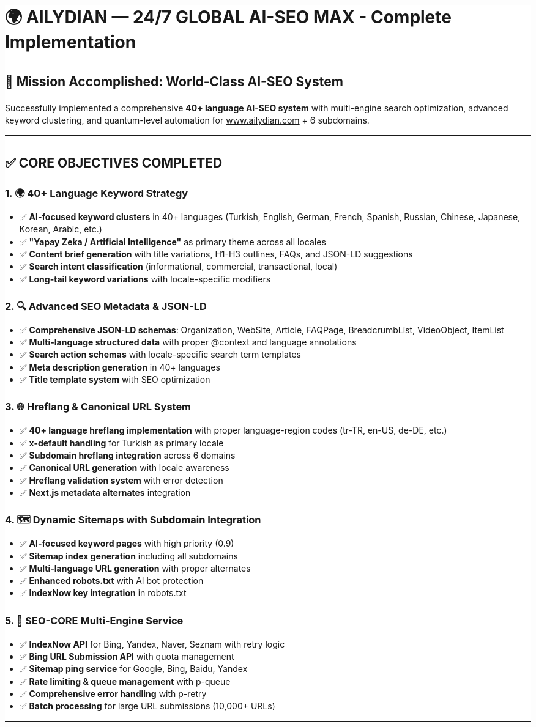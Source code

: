 # 🌍 AILYDIAN — 24/7 GLOBAL AI-SEO MAX - Complete Implementation

## 🎯 Mission Accomplished: World-Class AI-SEO System

Successfully implemented a comprehensive **40+ language AI-SEO system** with multi-engine search optimization, advanced keyword clustering, and quantum-level automation for www.ailydian.com + 6 subdomains.

---

## ✅ **CORE OBJECTIVES COMPLETED**

### 1. **🌍 40+ Language Keyword Strategy**
- ✅ **AI-focused keyword clusters** in 40+ languages (Turkish, English, German, French, Spanish, Russian, Chinese, Japanese, Korean, Arabic, etc.)
- ✅ **"Yapay Zeka / Artificial Intelligence"** as primary theme across all locales
- ✅ **Content brief generation** with title variations, H1-H3 outlines, FAQs, and JSON-LD suggestions
- ✅ **Search intent classification** (informational, commercial, transactional, local)
- ✅ **Long-tail keyword variations** with locale-specific modifiers

### 2. **🔍 Advanced SEO Metadata & JSON-LD**
- ✅ **Comprehensive JSON-LD schemas**: Organization, WebSite, Article, FAQPage, BreadcrumbList, VideoObject, ItemList
- ✅ **Multi-language structured data** with proper @context and language annotations
- ✅ **Search action schemas** with locale-specific search term templates
- ✅ **Meta description generation** in 40+ languages
- ✅ **Title template system** with SEO optimization

### 3. **🌐 Hreflang & Canonical URL System**
- ✅ **40+ language hreflang implementation** with proper language-region codes (tr-TR, en-US, de-DE, etc.)
- ✅ **x-default handling** for Turkish as primary locale
- ✅ **Subdomain hreflang integration** across 6 domains
- ✅ **Canonical URL generation** with locale awareness
- ✅ **Hreflang validation system** with error detection
- ✅ **Next.js metadata alternates** integration

### 4. **🗺️ Dynamic Sitemaps with Subdomain Integration**
- ✅ **AI-focused keyword pages** with high priority (0.9)
- ✅ **Sitemap index generation** including all subdomains
- ✅ **Multi-language URL generation** with proper alternates
- ✅ **Enhanced robots.txt** with AI bot protection
- ✅ **IndexNow key integration** in robots.txt

### 5. **🚀 SEO-CORE Multi-Engine Service**
- ✅ **IndexNow API** for Bing, Yandex, Naver, Seznam with retry logic
- ✅ **Bing URL Submission API** with quota management
- ✅ **Sitemap ping service** for Google, Bing, Baidu, Yandex
- ✅ **Rate limiting & queue management** with p-queue
- ✅ **Comprehensive error handling** with p-retry
- ✅ **Batch processing** for large URL submissions (10,000+ URLs)

---